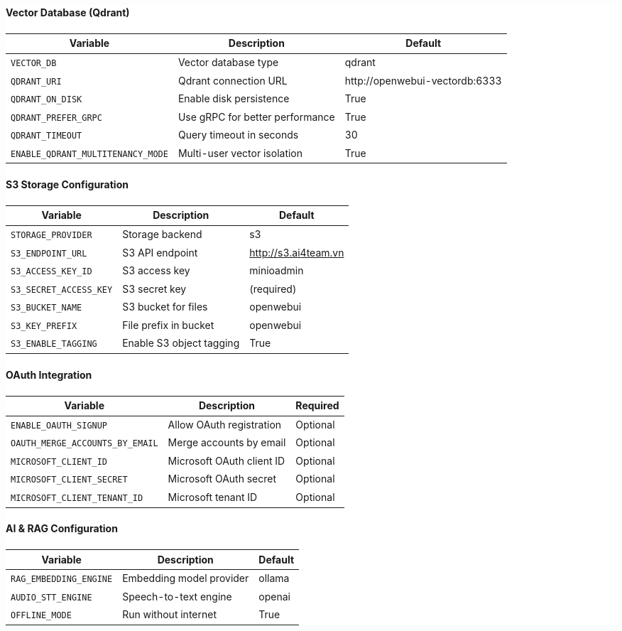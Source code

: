 #### Vector Database (Qdrant)

| Variable | Description | Default |
|----------|-------------|---------|
| `VECTOR_DB` | Vector database type | qdrant |
| `QDRANT_URI` | Qdrant connection URL | http://openwebui-vectordb:6333 |
| `QDRANT_ON_DISK` | Enable disk persistence | True |
| `QDRANT_PREFER_GRPC` | Use gRPC for better performance | True |
| `QDRANT_TIMEOUT` | Query timeout in seconds | 30 |
| `ENABLE_QDRANT_MULTITENANCY_MODE` | Multi-user vector isolation | True |

#### S3 Storage Configuration

| Variable | Description | Default |
|----------|-------------|---------|
| `STORAGE_PROVIDER` | Storage backend | s3 |
| `S3_ENDPOINT_URL` | S3 API endpoint | http://s3.ai4team.vn |
| `S3_ACCESS_KEY_ID` | S3 access key | minioadmin |
| `S3_SECRET_ACCESS_KEY` | S3 secret key | (required) |
| `S3_BUCKET_NAME` | S3 bucket for files | openwebui |
| `S3_KEY_PREFIX` | File prefix in bucket | openwebui |
| `S3_ENABLE_TAGGING` | Enable S3 object tagging | True |

#### OAuth Integration

| Variable | Description | Required |
|----------|-------------|----------|
| `ENABLE_OAUTH_SIGNUP` | Allow OAuth registration | Optional |
| `OAUTH_MERGE_ACCOUNTS_BY_EMAIL` | Merge accounts by email | Optional |
| `MICROSOFT_CLIENT_ID` | Microsoft OAuth client ID | Optional |
| `MICROSOFT_CLIENT_SECRET` | Microsoft OAuth secret | Optional |
| `MICROSOFT_CLIENT_TENANT_ID` | Microsoft tenant ID | Optional |

#### AI & RAG Configuration

| Variable | Description | Default |
|----------|-------------|---------|
| `RAG_EMBEDDING_ENGINE` | Embedding model provider | ollama |
| `AUDIO_STT_ENGINE` | Speech-to-text engine | openai |
| `OFFLINE_MODE` | Run without internet | True |
